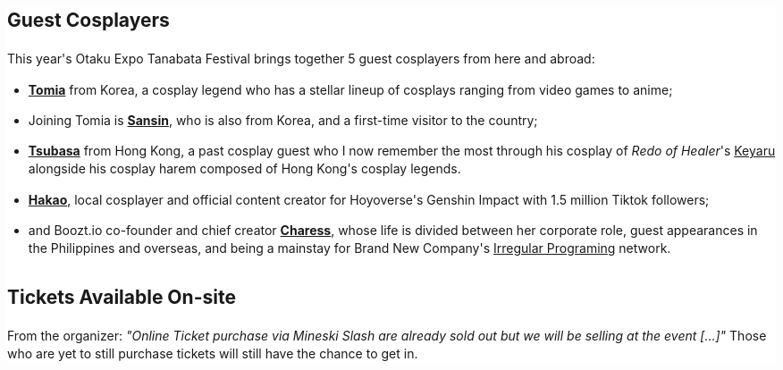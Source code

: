 ## Guest Cosplayers

This year's Otaku Expo Tanabata Festival brings together 5 guest cosplayers from here and abroad:

- [**Tomia**](https://www.facebook.com/Tomia.OfficialPage) from Korea, a cosplay legend who has a stellar lineup of cosplays ranging from video games to anime;
- Joining Tomia is [**Sansin**](https://www.facebook.com/kcsansin), who is also from Korea, and a first-time visitor to the country;
- [**Tsubasa**](https://www.facebook.com/TsubasaCosplayer) from Hong Kong, a past cosplay guest who I now remember the most through his cosplay of _Redo of Healer_'s [Keyaru](https://www.facebook.com/photo/?fbid=464590961703648&set=a.267749764721103) alongside his cosplay harem composed of Hong Kong's cosplay legends.
- [**Hakao**](https://www.tiktok.com/@hakaosan), local cosplayer and official content creator for Hoyoverse's Genshin Impact with 1.5 million Tiktok followers;

- and Boozt.io co-founder and chief creator **[Charess](https://www.facebook.com/charechiii)**, whose life is divided between her corporate role, guest appearances in the Philippines and overseas, and being a mainstay for Brand New Company's [Irregular Programing](https://www.facebook.com/IrregularProgramming/videos/654788546283442) network.

## Tickets Available On-site

From the organizer: _"Online Ticket purchase via Mineski Slash are already sold out but we will be selling at the event \[...\]"_ Those who are yet to still purchase tickets will still have the chance to get in.
